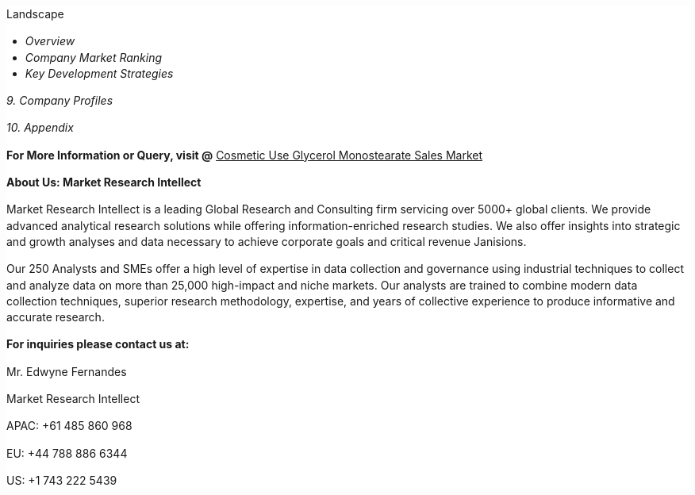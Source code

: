 Landscape</span></em></p><ul><li><em><span class="">Overview</span></em></li><li><em><span class="">Company Market Ranking</span></em></li><li><em><span class="">Key Development Strategies</span></em></li></ul><p><em><span class="font-[700]">9. Company Profiles</span></em></p><p><em><span class="font-[700]">10. Appendix</span></em></p><p><span class="font-[700]"><strong>For More Information or Query, visit&nbsp;@</strong>&nbsp;</span><span class="font-[700]"><a href="https://www.marketresearchintellect.com/product/global-cosmetic-use-glycerol-monostearate-sales-market/?utm_source=Linkedin&utm_medium=832" target="_blank" data-tracking-control-name="article-ssr-frontend-pulse_little-text-block" data-tracking-will-navigate="" data-test-link="">Cosmetic Use Glycerol Monostearate Sales Market</a></span></p><p><strong><span class="font-[700]">About Us: Market Research Intellect</span></strong></p><p><span class="">Market Research Intellect is a leading Global Research and Consulting firm servicing over 5000+ global clients. We provide advanced analytical research solutions while offering information-enriched research studies.&nbsp;</span>We also offer insights into strategic and growth analyses and data necessary to achieve corporate goals and critical revenue Janisions.</p><p><span class="">Our 250 Analysts and SMEs offer a high level of expertise in data collection and governance using industrial techniques to collect and analyze data on more than 25,000 high-impact and niche markets. Our analysts are trained to combine modern data collection techniques, superior research methodology, expertise, and years of collective experience to produce informative and accurate research.</span></p><p><strong>For inquiries please contact us at:</strong></p><p>Mr. Edwyne Fernandes</p><p>Market Research Intellect</p><p>APAC: +61 485 860 968</p><p>EU: +44 788 886 6344</p><p>US: +1 743 222 5439</p>
